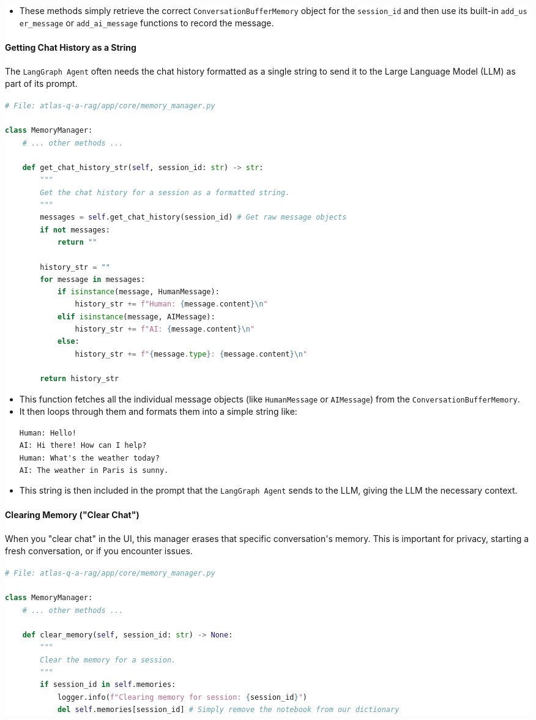 *   These methods simply retrieve the correct `ConversationBufferMemory` object for the `session_id` and then use its built-in `add_user_message` or `add_ai_message` functions to record the message.

#### Getting Chat History as a String

The `LangGraph Agent` often needs the chat history formatted as a single string to send it to the Large Language Model (LLM) as part of its prompt.

```python
# File: atlas-q-a-rag/app/core/memory_manager.py

class MemoryManager:
    # ... other methods ...

    def get_chat_history_str(self, session_id: str) -> str:
        """
        Get the chat history for a session as a formatted string.
        """
        messages = self.get_chat_history(session_id) # Get raw message objects
        if not messages:
            return ""

        history_str = ""
        for message in messages:
            if isinstance(message, HumanMessage):
                history_str += f"Human: {message.content}\n"
            elif isinstance(message, AIMessage):
                history_str += f"AI: {message.content}\n"
            else:
                history_str += f"{message.type}: {message.content}\n"

        return history_str
```

*   This function fetches all the individual message objects (like `HumanMessage` or `AIMessage`) from the `ConversationBufferMemory`.
*   It then loops through them and formats them into a simple string like:
    ```
    Human: Hello!
    AI: Hi there! How can I help?
    Human: What's the weather today?
    AI: The weather in Paris is sunny.
    ```
*   This string is then included in the prompt that the `LangGraph Agent` sends to the LLM, giving the LLM the necessary context.

#### Clearing Memory ("Clear Chat")

When you "clear chat" in the UI, this manager erases that specific conversation's memory. This is important for privacy, starting a fresh conversation, or if you encounter issues.

```python
# File: atlas-q-a-rag/app/core/memory_manager.py

class MemoryManager:
    # ... other methods ...

    def clear_memory(self, session_id: str) -> None:
        """
        Clear the memory for a session.
        """
        if session_id in self.memories:
            logger.info(f"Clearing memory for session: {session_id}")
            del self.memories[session_id] # Simply remove the notebook from our dictionary
```
